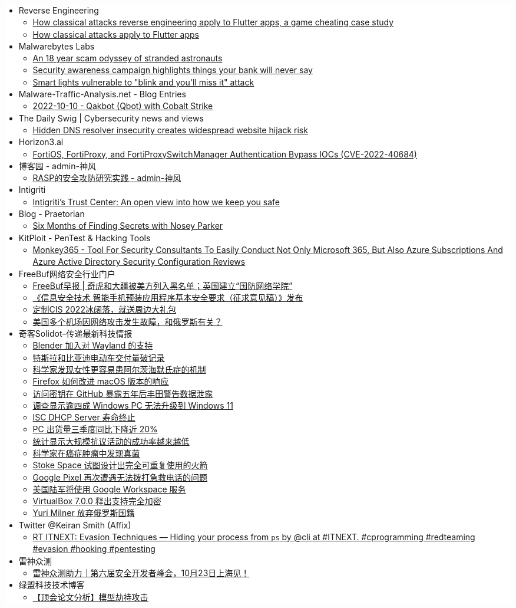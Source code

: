 - Reverse Engineering
  - [How classical attacks reverse engineering apply to Flutter apps, a game cheating case study](https://www.reddit.com/r/ReverseEngineering/comments/y17gas/how_classical_attacks_reverse_engineering_apply/)
  - [How classical attacks apply to Flutter apps](https://www.reddit.com/r/ReverseEngineering/comments/y19izp/how_classical_attacks_apply_to_flutter_apps/)
- Malwarebytes Labs
  - [An 18 year scam odyssey of stranded astronauts](https://www.malwarebytes.com/blog/news/2022/10/an-18-year-scam-odyssey-of-stranded-astronauts)
  - [Security awareness campaign highlights things your bank will never say](https://www.malwarebytes.com/blog/news/2022/10/security-awareness-campaign-highlights-things-your-bank-will-never-say)
  - [Smart lights vulnerable to "blink and you'll miss it" attack](https://www.malwarebytes.com/blog/news/2022/10/smart-lighting-system-suffers-a-blink-and-youll-miss-it-attack)
- Malware-Traffic-Analysis.net - Blog Entries
  - [2022-10-10 - Qakbot (Qbot) with Cobalt Strike](https://www.malware-traffic-analysis.net/2022/10/10/index.html)
- The Daily Swig | Cybersecurity news and views
  - [Hidden DNS resolver insecurity creates widespread website hijack risk](https://portswigger.net/daily-swig/hidden-dns-resolver-insecurity-creates-widespread-website-hijack-risk)
- Horizon3.ai
  - [FortiOS, FortiProxy, and  FortiProxySwitchManager Authentication Bypass IOCs (CVE-2022-40684)](https://www.horizon3.ai/fortinet-iocs-cve-2022-40684/)
- 博客园 - admin-神风
  - [RASP的安全攻防研究实践 - admin-神风](https://www.cnblogs.com/wh4am1/p/16780056.html)
- Intigriti
  - [Intigriti’s Trust Center: An open view into how we keep you safe](https://blog.intigriti.com/2022/10/11/intigriti-trust-center/)
- Blog - Praetorian
  - [Six Months of Finding Secrets with Nosey Parker](https://www.praetorian.com/blog/six-months-of-finding-secrets-with-nosey-parker/)
- KitPloit - PenTest & Hacking Tools
  - [Monkey365 - Tool For Security Consultants To Easily Conduct Not Only Microsoft 365, But Also Azure Subscriptions And Azure Active Directory Security Configuration Reviews](http://www.kitploit.com/2022/10/monkey365-tool-for-security-consultants.html)
- FreeBuf网络安全行业门户
  - [FreeBuf早报 | 奇虎和大疆被美方列入黑名单；英国建立“国防网络学院”](https://www.freebuf.com/news/346601.html)
  - [《信息安全技术 智能手机预装应用程序基本安全要求（征求意见稿）》发布](https://www.freebuf.com/news/346595.html)
  - [定制CIS 2022冰阔落，就送周边大礼包](https://www.freebuf.com/fevents/346555.html)
  - [美国多个机场因网络攻击发生故障，和俄罗斯有关？](https://www.freebuf.com/news/346538.html)
- 奇客Solidot–传递最新科技情报
  - [Blender 加入对 Wayland 的支持](https://www.solidot.org/story?sid=73026)
  - [特斯拉和比亚迪电动车交付量破记录](https://www.solidot.org/story?sid=73025)
  - [科学家发现女性更容易患阿尔茨海默氏症的机制](https://www.solidot.org/story?sid=73024)
  - [Firefox 如何改进 macOS 版本的响应](https://www.solidot.org/story?sid=73023)
  - [访问密钥在 GitHub 暴露五年后丰田警告数据泄露](https://www.solidot.org/story?sid=73022)
  - [调查显示逾四成 Windows PC 无法升级到 Windows 11](https://www.solidot.org/story?sid=73021)
  - [ISC DHCP Server 寿命终止](https://www.solidot.org/story?sid=73020)
  - [PC 出货量三季度同比下降近 20%](https://www.solidot.org/story?sid=73019)
  - [统计显示大规模抗议活动的成功率越来越低](https://www.solidot.org/story?sid=73018)
  - [科学家在癌症肿瘤中发现真菌](https://www.solidot.org/story?sid=73017)
  - [Stoke Space 试图设计出完全可重复使用的火箭](https://www.solidot.org/story?sid=73016)
  - [Google Pixel 再次遭遇无法拨打急救电话的问题](https://www.solidot.org/story?sid=73015)
  - [美国陆军将使用 Google Workspace 服务](https://www.solidot.org/story?sid=73014)
  - [VirtualBox 7.0.0 释出支持完全加密](https://www.solidot.org/story?sid=73013)
  - [Yuri Milner 放弃俄罗斯国籍](https://www.solidot.org/story?sid=73012)
- Twitter @Keiran Smith (Affix)
  - [RT ITNEXT: Evasion Techniques — Hiding your process from `ps` by @cli at #ITNEXT. #cprogramming #redteaming #evasion #hooking #pentesting](https://twitter.com/ITNEXT_io/status/1579773835238199299)
- 雷神众测
  - [雷神众测助力｜第六届安全开发者峰会，10月23日上海见！](https://mp.weixin.qq.com/s?__biz=MzI0NzEwOTM0MA==&mid=2652500014&idx=1&sn=f3189fed8a614bd90043c50d30777123&chksm=f258539dc52fda8b0b71de280d9f7b1ccd2b46b385b8aa7fba607605936d219e15ff0352e172&scene=58&subscene=0#rd)
- 绿盟科技技术博客
  - [【顶会论文分析】模型劫持攻击](http://blog.nsfocus.net/model-hijacking-attack/)